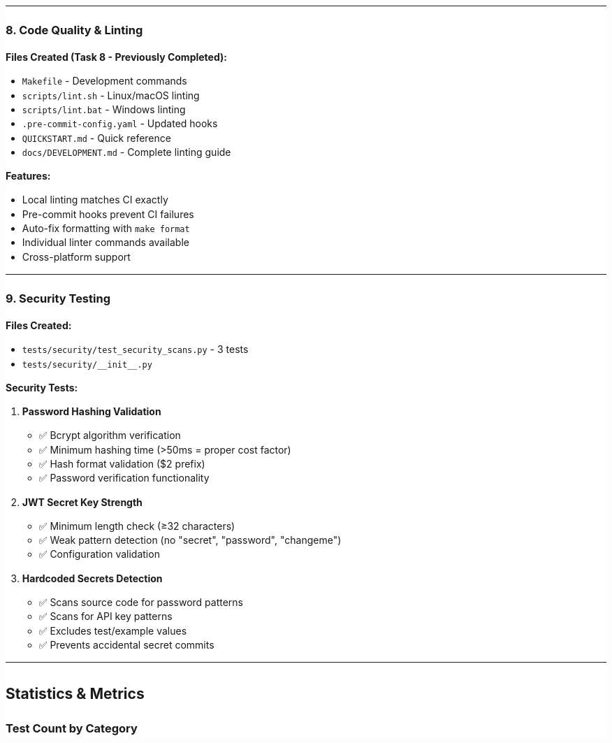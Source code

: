 ______________________________________________________________________

### 8. Code Quality & Linting

**Files Created (Task 8 - Previously Completed):**

- `Makefile` - Development commands
- `scripts/lint.sh` - Linux/macOS linting
- `scripts/lint.bat` - Windows linting
- `.pre-commit-config.yaml` - Updated hooks
- `QUICKSTART.md` - Quick reference
- `docs/DEVELOPMENT.md` - Complete linting guide

**Features:**

- Local linting matches CI exactly
- Pre-commit hooks prevent CI failures
- Auto-fix formatting with `make format`
- Individual linter commands available
- Cross-platform support

______________________________________________________________________

### 9. Security Testing

**Files Created:**

- `tests/security/test_security_scans.py` - 3 tests
- `tests/security/__init__.py`

**Security Tests:**

1. **Password Hashing Validation**

   - ✅ Bcrypt algorithm verification
   - ✅ Minimum hashing time (>50ms = proper cost factor)
   - ✅ Hash format validation ($2 prefix)
   - ✅ Password verification functionality

1. **JWT Secret Key Strength**

   - ✅ Minimum length check (≥32 characters)
   - ✅ Weak pattern detection (no "secret", "password", "changeme")
   - ✅ Configuration validation

1. **Hardcoded Secrets Detection**

   - ✅ Scans source code for password patterns
   - ✅ Scans for API key patterns
   - ✅ Excludes test/example values
   - ✅ Prevents accidental secret commits

______________________________________________________________________

## Statistics & Metrics

### Test Count by Category
